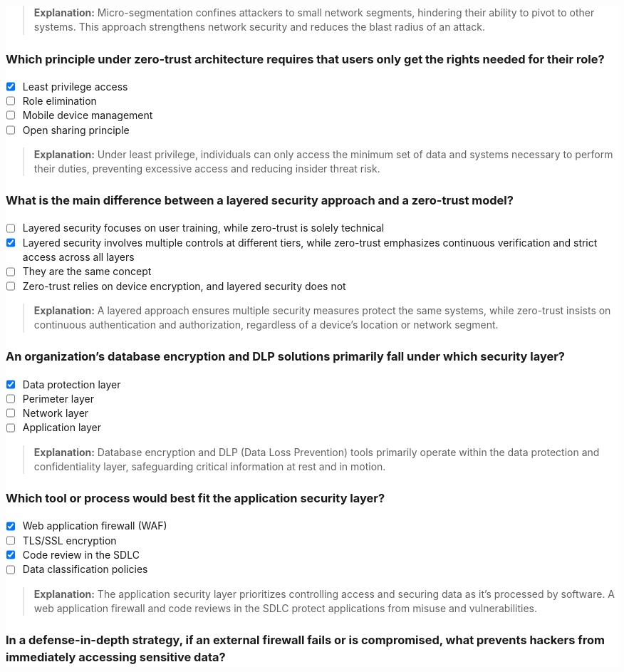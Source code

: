 > **Explanation:** Micro-segmentation confines attackers to small network segments, hindering their ability to pivot to other systems. This approach strengthens network security and reduces the blast radius of an attack.

### Which principle under zero-trust architecture requires that users only get the rights needed for their role?

- [x] Least privilege access
- [ ] Role elimination
- [ ] Mobile device management
- [ ] Open sharing principle

> **Explanation:** Under least privilege, individuals can only access the minimum set of data and systems necessary to perform their duties, preventing excessive access and reducing insider threat risk.

### What is the main difference between a layered security approach and a zero-trust model?

- [ ] Layered security focuses on user training, while zero-trust is solely technical
- [x] Layered security involves multiple controls at different tiers, while zero-trust emphasizes continuous verification and strict access across all layers
- [ ] They are the same concept
- [ ] Zero-trust relies on device encryption, and layered security does not

> **Explanation:** A layered approach ensures multiple security measures protect the same systems, while zero-trust insists on continuous authentication and authorization, regardless of a device’s location or network segment.

### An organization’s database encryption and DLP solutions primarily fall under which security layer?

- [x] Data protection layer
- [ ] Perimeter layer
- [ ] Network layer
- [ ] Application layer

> **Explanation:** Database encryption and DLP (Data Loss Prevention) tools primarily operate within the data protection and confidentiality layer, safeguarding critical information at rest and in motion.

### Which tool or process would best fit the application security layer?

- [x] Web application firewall (WAF)
- [ ] TLS/SSL encryption
- [x] Code review in the SDLC
- [ ] Data classification policies

> **Explanation:** The application security layer prioritizes controlling access and securing data as it’s processed by software. A web application firewall and code reviews in the SDLC protect applications from misuse and vulnerabilities.

### In a defense-in-depth strategy, if an external firewall fails or is compromised, what prevents hackers from immediately accessing sensitive data?
